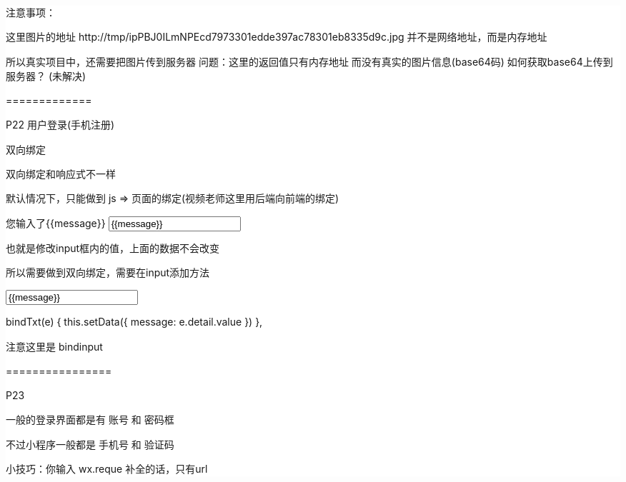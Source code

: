 

注意事项：

这里图片的地址
http://tmp/ipPBJ0ILmNPEcd7973301edde397ac78301eb8335d9c.jpg
并不是网络地址，而是内存地址

所以真实项目中，还需要把图片传到服务器
问题：这里的返回值只有内存地址
而没有真实的图片信息(base64码)
如何获取base64上传到服务器？
(未解决)




=============




P22   用户登录(手机注册)

双向绑定

双向绑定和响应式不一样


默认情况下，只能做到
js => 页面的绑定(视频老师这里用后端向前端的绑定)

<text>您输入了{{message}}</text>
<view>
  <input value="{{message}}" />
</view>

也就是修改input框内的值，上面的数据不会改变


所以需要做到双向绑定，需要在input添加方法


<input value="{{message}}" bindinput="bindTxt" />

bindTxt(e) {
  this.setData({
    message: e.detail.value
  })
},

注意这里是 bindinput 



================

P23

一般的登录界面都是有 账号 和 密码框

不过小程序一般都是 手机号 和 验证码


小技巧：你输入 wx.reque 补全的话，只有url
